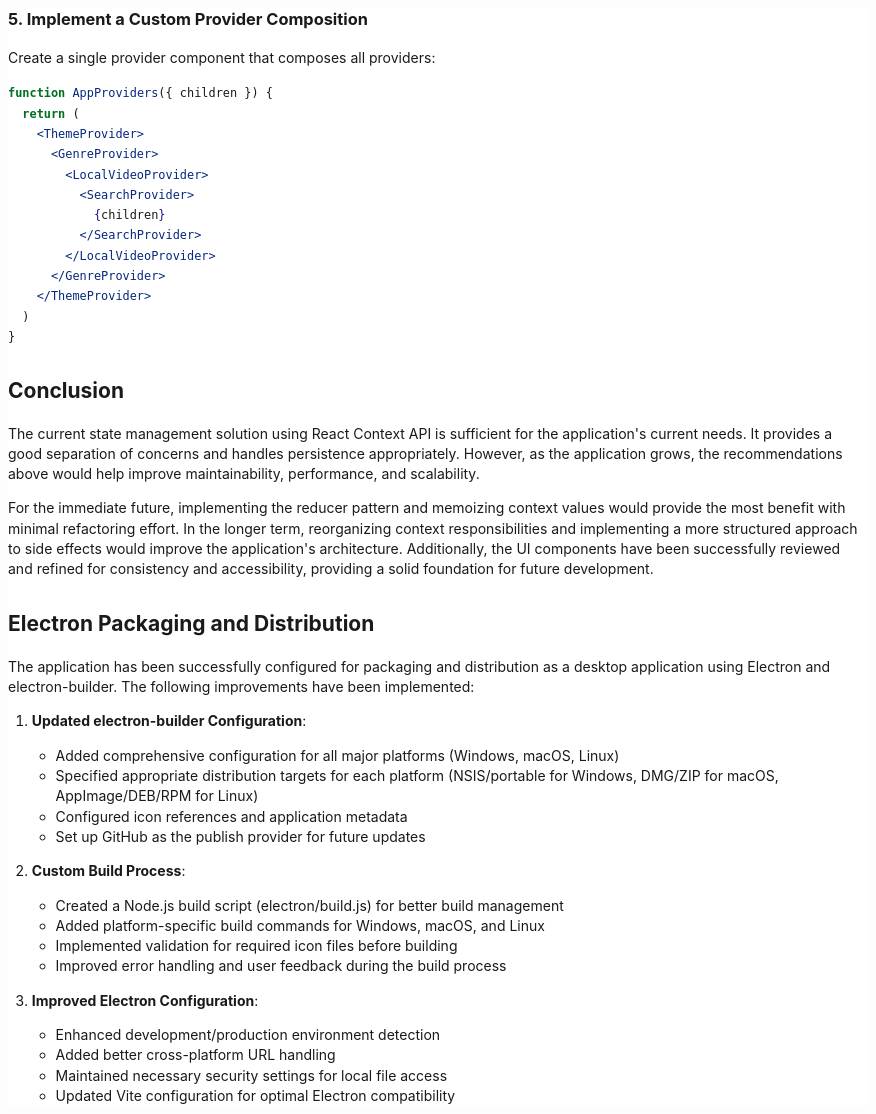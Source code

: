 ### 5. Implement a Custom Provider Composition

Create a single provider component that composes all providers:

```jsx
function AppProviders({ children }) {
  return (
    <ThemeProvider>
      <GenreProvider>
        <LocalVideoProvider>
          <SearchProvider>
            {children}
          </SearchProvider>
        </LocalVideoProvider>
      </GenreProvider>
    </ThemeProvider>
  )
}
```

## Conclusion

The current state management solution using React Context API is sufficient for the application's current needs. It provides a good separation of concerns and handles persistence appropriately. However, as the application grows, the recommendations above would help improve maintainability, performance, and scalability.

For the immediate future, implementing the reducer pattern and memoizing context values would provide the most benefit with minimal refactoring effort. In the longer term, reorganizing context responsibilities and implementing a more structured approach to side effects would improve the application's architecture. Additionally, the UI components have been successfully reviewed and refined for consistency and accessibility, providing a solid foundation for future development.

## Electron Packaging and Distribution

The application has been successfully configured for packaging and distribution as a desktop application using Electron and electron-builder. The following improvements have been implemented:

1. **Updated electron-builder Configuration**:
   - Added comprehensive configuration for all major platforms (Windows, macOS, Linux)
   - Specified appropriate distribution targets for each platform (NSIS/portable for Windows, DMG/ZIP for macOS, AppImage/DEB/RPM for Linux)
   - Configured icon references and application metadata
   - Set up GitHub as the publish provider for future updates

2. **Custom Build Process**:
   - Created a Node.js build script (electron/build.js) for better build management
   - Added platform-specific build commands for Windows, macOS, and Linux
   - Implemented validation for required icon files before building
   - Improved error handling and user feedback during the build process

3. **Improved Electron Configuration**:
   - Enhanced development/production environment detection
   - Added better cross-platform URL handling
   - Maintained necessary security settings for local file access
   - Updated Vite configuration for optimal Electron compatibility
